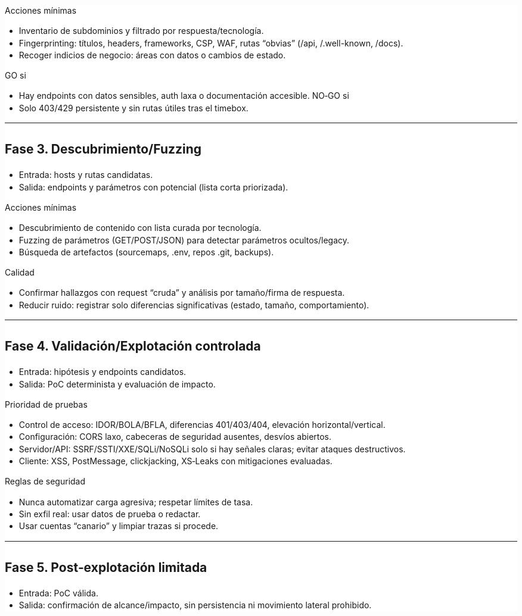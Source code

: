 Acciones mínimas

- Inventario de subdominios y filtrado por respuesta/tecnología.
- Fingerprinting: títulos, headers, frameworks, CSP, WAF, rutas “obvias” (/api, /.well-known, /docs).
- Recoger indicios de negocio: áreas con datos o cambios de estado.

GO si

- Hay endpoints con datos sensibles, auth laxa o documentación accesible.
  NO‑GO si
- Solo 403/429 persistente y sin rutas útiles tras el timebox.

---

## Fase 3. Descubrimiento/Fuzzing

- Entrada: hosts y rutas candidatas.
- Salida: endpoints y parámetros con potencial (lista corta priorizada).

Acciones mínimas

- Descubrimiento de contenido con lista curada por tecnología.
- Fuzzing de parámetros (GET/POST/JSON) para detectar parámetros ocultos/legacy.
- Búsqueda de artefactos (sourcemaps, .env, repos .git, backups).

Calidad

- Confirmar hallazgos con request “cruda” y análisis por tamaño/firma de respuesta.
- Reducir ruido: registrar solo diferencias significativas (estado, tamaño, comportamiento).

---

## Fase 4. Validación/Explotación controlada

- Entrada: hipótesis y endpoints candidatos.
- Salida: PoC determinista y evaluación de impacto.

Prioridad de pruebas

- Control de acceso: IDOR/BOLA/BFLA, diferencias 401/403/404, elevación horizontal/vertical.
- Configuración: CORS laxo, cabeceras de seguridad ausentes, desvíos abiertos.
- Servidor/API: SSRF/SSTI/XXE/SQLi/NoSQLi solo si hay señales claras; evitar ataques destructivos.
- Cliente: XSS, PostMessage, clickjacking, XS‑Leaks con mitigaciones evaluadas.

Reglas de seguridad

- Nunca automatizar carga agresiva; respetar límites de tasa.
- Sin exfil real: usar datos de prueba o redactar.
- Usar cuentas “canario” y limpiar trazas si procede.

---

## Fase 5. Post‑explotación limitada

- Entrada: PoC válida.
- Salida: confirmación de alcance/impacto, sin persistencia ni movimiento lateral prohibido.
